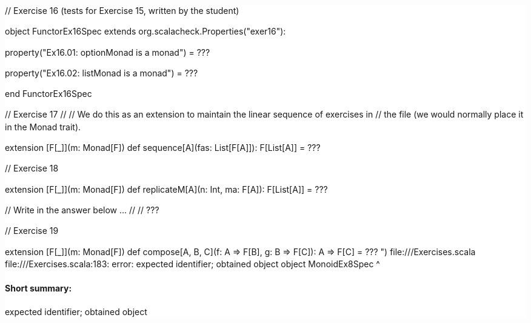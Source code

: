 
// Exercise 16 (tests for Exercise 15, written by the student)

object FunctorEx16Spec 
  extends org.scalacheck.Properties("exer16"):

  property("Ex16.01: optionMonad is a monad") =
    ???

  property("Ex16.02: listMonad is a monad") =
    ???

end FunctorEx16Spec


// Exercise 17
//
// We do this as an extension to maintain the linear sequence of exercises in
// the file (we would normally place it in the Monad trait).

extension [F[_]](m: Monad[F]) 
  def sequence[A](fas: List[F[A]]): F[List[A]] = 
    ???


// Exercise 18

extension [F[_]](m: Monad[F]) 
  def replicateM[A](n: Int, ma: F[A]): F[List[A]] =
    ???

// Write in the answer below ...
//
// ???


// Exercise 19

extension [F[_]](m: Monad[F]) 
  def compose[A, B, C](f: A => F[B], g: B => F[C]): A => F[C] =
    ???
")
file://<WORKSPACE>/Exercises.scala
file://<WORKSPACE>/Exercises.scala:183: error: expected identifier; obtained object
object MonoidEx8Spec 
^
#### Short summary: 

expected identifier; obtained object